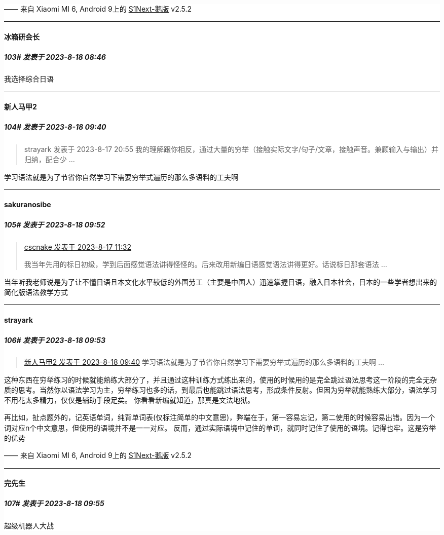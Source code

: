 —— 来自 Xiaomi MI 6, Android 9上的 [S1Next-鹅版](https://github.com/ykrank/S1-Next/releases) v2.5.2


*****

####  冰箱研会长  
##### 103#       发表于 2023-8-18 08:46

我选择综合日语


*****

####  新人马甲2  
##### 104#       发表于 2023-8-18 09:40

<blockquote>strayark 发表于 2023-8-17 20:55
我的理解跟你相反，通过大量的穷举（接触实际文字/句子/文章，接触声音。兼顾输入与输出）并归纳，配合少 ...</blockquote>
学习语法就是为了节省你自然学习下需要穷举式遍历的那么多语料的工夫啊


*****

####  sakuranosibe  
##### 105#       发表于 2023-8-18 09:52

<blockquote><a href="httphttps://bbs.saraba1st.com/2b/forum.php?mod=redirect&amp;goto=findpost&amp;pid=62058357&amp;ptid=2148608" target="_blank">cscnake 发表于 2023-8-17 11:32</a>

我当年先用的标日初级，学到后面感觉语法讲得怪怪的。后来改用新编日语感觉语法讲得更好。话说标日那套语法 ...</blockquote>
当年听我老师说是为了让不懂日语且本文化水平较低的外国劳工（主要是中国人）迅速掌握日语，融入日本社会，日本的一些学者想出来的简化版语法教学方式

*****

####  strayark  
##### 106#       发表于 2023-8-18 09:53

<blockquote><a href="httphttps://bbs.saraba1st.com/2b/forum.php?mod=redirect&amp;goto=findpost&amp;pid=62070325&amp;ptid=2148608" target="_blank">新人马甲2 发表于 2023-8-18 09:40</a>
学习语法就是为了节省你自然学习下需要穷举式遍历的那么多语料的工夫啊 ...</blockquote>
这种东西在穷举练习的时候就能熟练大部分了，并且通过这种训练方式练出来的，使用的时候用的是完全跳过语法思考这一阶段的完全无杂质的思考。当然你以语法学习为主，穷举练习也多的话，到最后也能跳过语法思考，形成条件反射。但因为穷举就能熟练大部分，语法学习不用花太多精力，仅仅是辅助手段足矣。
你看看新编就知道，那真是文法地狱。

再比如，扯点题外的，记英语单词，纯背单词表(仅标注简单的中文意思)，弊端在于，第一容易忘记，第二使用的时候容易出错。因为一个词对应n个中文意思，但使用的语境并不是一一对应。
反而，通过实际语境中记住的单词，就同时记住了使用的语境。记得也牢。这是穷举的优势

—— 来自 Xiaomi MI 6, Android 9上的 [S1Next-鹅版](https://github.com/ykrank/S1-Next/releases) v2.5.2


*****

####  完先生  
##### 107#       发表于 2023-8-18 09:55

超级机器人大战
